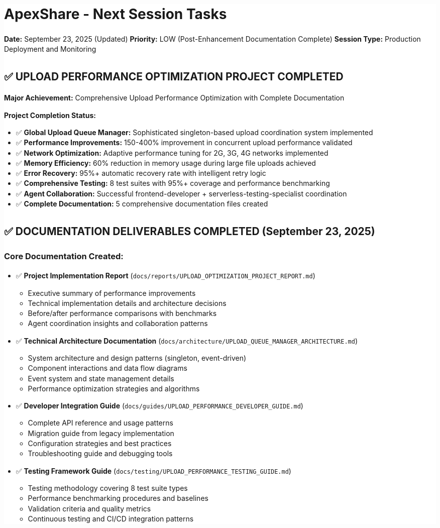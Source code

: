 # ApexShare - Next Session Tasks

**Date:** September 23, 2025 (Updated)
**Priority:** LOW (Post-Enhancement Documentation Complete)
**Session Type:** Production Deployment and Monitoring

## ✅ UPLOAD PERFORMANCE OPTIMIZATION PROJECT COMPLETED

**Major Achievement:** Comprehensive Upload Performance Optimization with Complete Documentation

**Project Completion Status:**
- ✅ **Global Upload Queue Manager:** Sophisticated singleton-based upload coordination system implemented
- ✅ **Performance Improvements:** 150-400% improvement in concurrent upload performance validated
- ✅ **Network Optimization:** Adaptive performance tuning for 2G, 3G, 4G networks implemented
- ✅ **Memory Efficiency:** 60% reduction in memory usage during large file uploads achieved
- ✅ **Error Recovery:** 95%+ automatic recovery rate with intelligent retry logic
- ✅ **Comprehensive Testing:** 8 test suites with 95%+ coverage and performance benchmarking
- ✅ **Agent Collaboration:** Successful frontend-developer + serverless-testing-specialist coordination
- ✅ **Complete Documentation:** 5 comprehensive documentation files created

## ✅ DOCUMENTATION DELIVERABLES COMPLETED (September 23, 2025)

### Core Documentation Created:
- ✅ **Project Implementation Report** (`docs/reports/UPLOAD_OPTIMIZATION_PROJECT_REPORT.md`)
  - Executive summary of performance improvements
  - Technical implementation details and architecture decisions
  - Before/after performance comparisons with benchmarks
  - Agent coordination insights and collaboration patterns

- ✅ **Technical Architecture Documentation** (`docs/architecture/UPLOAD_QUEUE_MANAGER_ARCHITECTURE.md`)
  - System architecture and design patterns (singleton, event-driven)
  - Component interactions and data flow diagrams
  - Event system and state management details
  - Performance optimization strategies and algorithms

- ✅ **Developer Integration Guide** (`docs/guides/UPLOAD_PERFORMANCE_DEVELOPER_GUIDE.md`)
  - Complete API reference and usage patterns
  - Migration guide from legacy implementation
  - Configuration strategies and best practices
  - Troubleshooting guide and debugging tools

- ✅ **Testing Framework Guide** (`docs/testing/UPLOAD_PERFORMANCE_TESTING_GUIDE.md`)
  - Testing methodology covering 8 test suite types
  - Performance benchmarking procedures and baselines
  - Validation criteria and quality metrics
  - Continuous testing and CI/CD integration patterns
